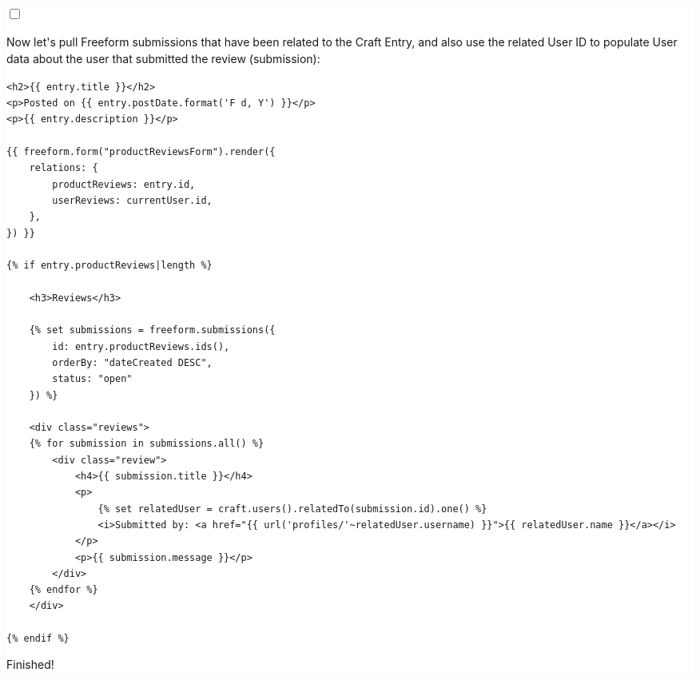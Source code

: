 </div>

<div class="step">
<label for="step3c"><input type="checkbox" class="step-check" id="step3c">

Now let's pull Freeform submissions that have been related to the Craft Entry, and also use the related User ID to populate User data about the user that submitted the review (submission):

</label>

``` twig {12-35}
<h2>{{ entry.title }}</h2>
<p>Posted on {{ entry.postDate.format('F d, Y') }}</p>
<p>{{ entry.description }}</p>

{{ freeform.form("productReviewsForm").render({
    relations: {
        productReviews: entry.id,
        userReviews: currentUser.id,
    },
}) }}

{% if entry.productReviews|length %}

    <h3>Reviews</h3>

    {% set submissions = freeform.submissions({
        id: entry.productReviews.ids(),
        orderBy: "dateCreated DESC",
        status: "open"
    }) %}

    <div class="reviews">
    {% for submission in submissions.all() %}
        <div class="review">
            <h4>{{ submission.title }}</h4>
            <p>
                {% set relatedUser = craft.users().relatedTo(submission.id).one() %}
                <i>Submitted by: <a href="{{ url('profiles/'~relatedUser.username) }}">{{ relatedUser.name }}</a></i>
            </p>
            <p>{{ submission.message }}</p>
        </div>
    {% endfor %}
    </div>

{% endif %}
```

</div>

<div class="step-finished">Finished!</div>
<div class="counter-reset"></div>

